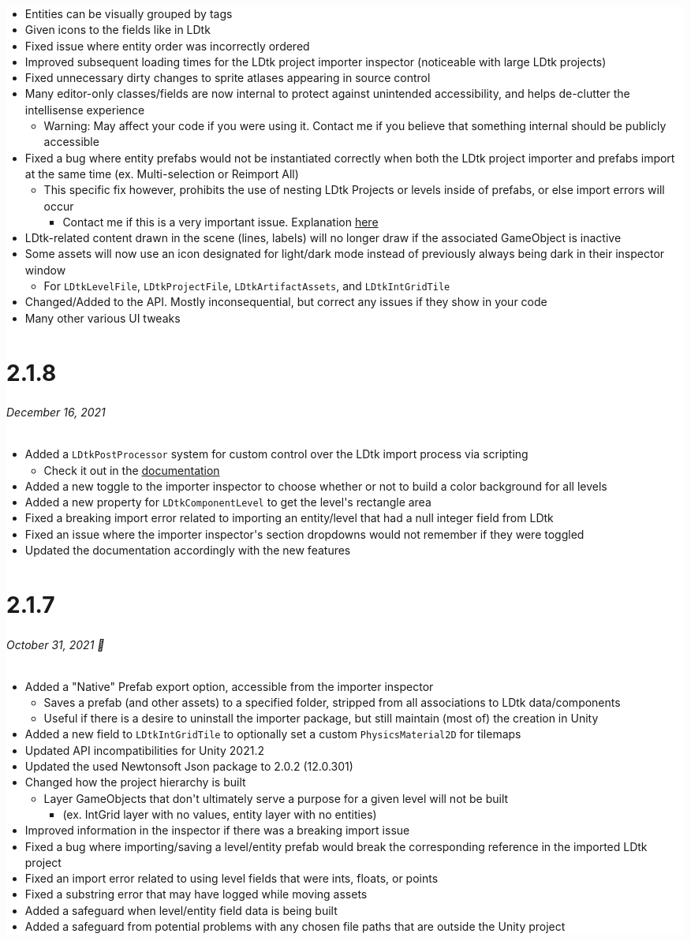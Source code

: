   - Entities can be visually grouped by tags
  - Given icons to the fields like in LDtk
  - Fixed issue where entity order was incorrectly ordered
- Improved subsequent loading times for the LDtk project importer inspector (noticeable with large LDtk projects)
- Fixed unnecessary dirty changes to sprite atlases appearing in source control
- Many editor-only classes/fields are now internal to protect against unintended accessibility, and helps de-clutter the intellisense experience
  - Warning: May affect your code if you were using it. Contact me if you believe that something internal should be publicly accessible
- Fixed a bug where entity prefabs would not be instantiated correctly when both the LDtk project importer and prefabs import at the same time (ex. Multi-selection or Reimport All)
  - This specific fix however, prohibits the use of nesting LDtk Projects or levels inside of prefabs, or else import errors will occur
    - Contact me if this is a very important issue. Explanation [here](https://github.com/Seanba/SuperTiled2Unity/issues/144#issuecomment-1011981650)
- LDtk-related content drawn in the scene (lines, labels) will no longer draw if the associated GameObject is inactive
- Some assets will now use an icon designated for light/dark mode instead of previously always being dark in their inspector window
  - For `LDtkLevelFile`, `LDtkProjectFile`, `LDtkArtifactAssets`, and `LDtkIntGridTile`
- Changed/Added to the API. Mostly inconsequential, but correct any issues if they show in your code
- Many other various UI tweaks

# 2.1.8
###### December 16, 2021
- Added a `LDtkPostProcessor` system for custom control over the LDtk import process via scripting
  - Check it out in the [documentation](https://cammin.github.io/LDtkToUnity/documentation/Topics/topic_CustomImporting.html#ldtkpostprocessor)
- Added a new toggle to the importer inspector to choose whether or not to build a color background for all levels
- Added a new property for `LDtkComponentLevel` to get the level's rectangle area
- Fixed a breaking import error related to importing an entity/level that had a null integer field from LDtk
- Fixed an issue where the importer inspector's section dropdowns would not remember if they were toggled
- Updated the documentation accordingly with the new features

# 2.1.7
###### October 31, 2021 🎃
- Added a "Native" Prefab export option, accessible from the importer inspector  
  - Saves a prefab (and other assets) to a specified folder, stripped from all associations to LDtk data/components
  - Useful if there is a desire to uninstall the importer package, but still maintain (most of) the creation in Unity
- Added a new field to `LDtkIntGridTile` to optionally set a custom `PhysicsMaterial2D` for tilemaps  
- Updated API incompatibilities for Unity 2021.2  
- Updated the used Newtonsoft Json package to 2.0.2 (12.0.301)
- Changed how the project hierarchy is built
  - Layer GameObjects that don't ultimately serve a purpose for a given level will not be built 
    - (ex. IntGrid layer with no values, entity layer with no entities)
- Improved information in the inspector if there was a breaking import issue
- Fixed a bug where importing/saving a level/entity prefab would break the corresponding reference in the imported LDtk project
- Fixed an import error related to using level fields that were ints, floats, or points
- Fixed a substring error that may have logged while moving assets
- Added a safeguard when level/entity field data is being built
- Added a safeguard from potential problems with any chosen file paths that are outside the Unity project